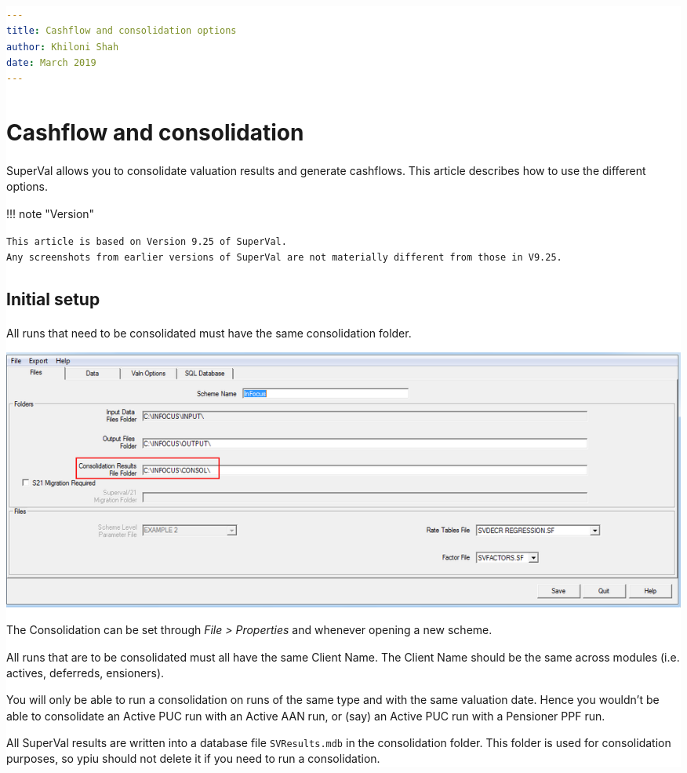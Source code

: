 ```yaml
---
title: Cashflow and consolidation options
author: Khiloni Shah
date: March 2019
---
```


# Cashflow and consolidation 

SuperVal allows you to consolidate valuation results and generate
cashflows. This article describes how to use the different options.

!!! note "Version"

    This article is based on Version 9.25 of SuperVal. 
    Any screenshots from earlier versions of SuperVal are not materially different from those in V9.25.

## Initial setup

All runs that need to be consolidated must have the same consolidation folder.

![](media/image3.png)

The Consolidation can be set through _File \> Properties_ and whenever opening a new scheme.

All runs that are to be consolidated must all have the same Client Name. 
The Client Name should be the same across modules (i.e. actives, deferreds, ensioners). 

You will only be able to run a consolidation on runs of the same type and with the same valuation date. 
Hence you wouldn’t be able to consolidate an Active PUC run with an Active AAN run, or (say) an Active PUC run with a Pensioner PPF run.

All SuperVal results are written into a database file `SVResults.mdb` in the consolidation folder. 
This folder is used for consolidation purposes, so ypiu should not delete it if you need to run a consolidation. 
